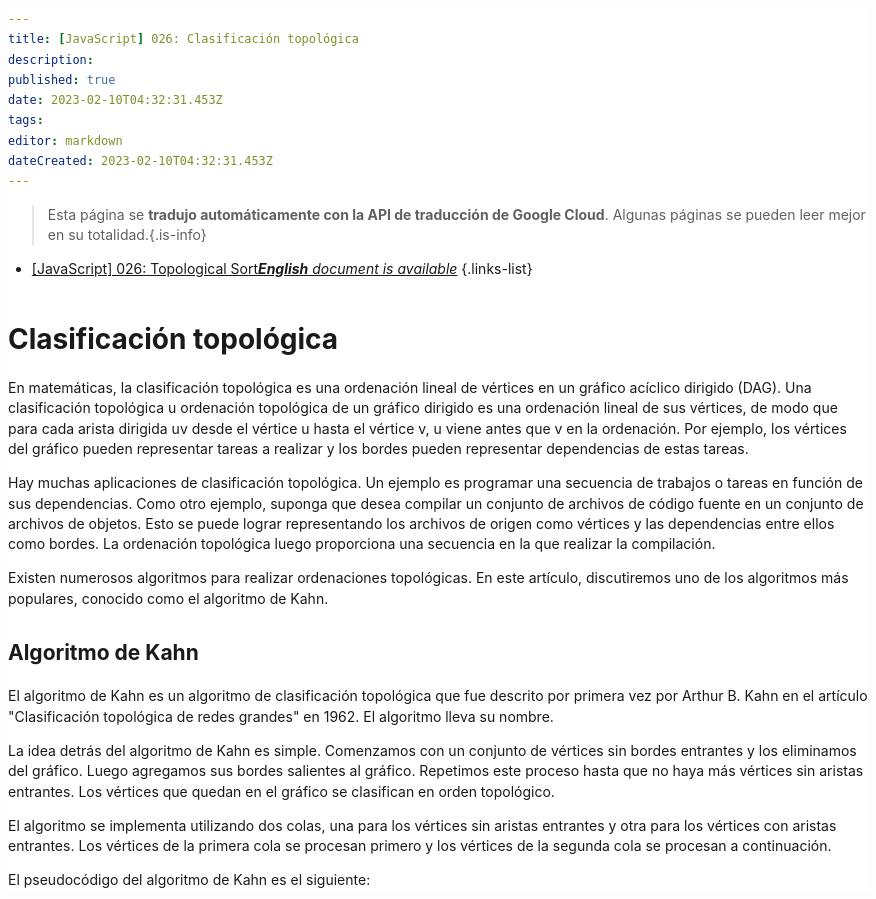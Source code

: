 ```yaml
---
title: [JavaScript] 026: Clasificación topológica
description: 
published: true
date: 2023-02-10T04:32:31.453Z
tags: 
editor: markdown
dateCreated: 2023-02-10T04:32:31.453Z
---
```


> Esta página se **tradujo automáticamente con la API de traducción de Google Cloud**.
Algunas páginas se pueden leer mejor en su totalidad.{.is-info}



- [[JavaScript] 026: Topological Sort***English** document is available*](/en/Knowledge-base/Algorithm/javascript-026-topological-sort)
{.links-list}


# Clasificación topológica

En matemáticas, la clasificación topológica es una ordenación lineal de vértices en un gráfico acíclico dirigido (DAG). Una clasificación topológica u ordenación topológica de un gráfico dirigido es una ordenación lineal de sus vértices, de modo que para cada arista dirigida uv desde el vértice u hasta el vértice v, u viene antes que v en la ordenación. Por ejemplo, los vértices del gráfico pueden representar tareas a realizar y los bordes pueden representar dependencias de estas tareas.

Hay muchas aplicaciones de clasificación topológica. Un ejemplo es programar una secuencia de trabajos o tareas en función de sus dependencias. Como otro ejemplo, suponga que desea compilar un conjunto de archivos de código fuente en un conjunto de archivos de objetos. Esto se puede lograr representando los archivos de origen como vértices y las dependencias entre ellos como bordes. La ordenación topológica luego proporciona una secuencia en la que realizar la compilación.

Existen numerosos algoritmos para realizar ordenaciones topológicas. En este artículo, discutiremos uno de los algoritmos más populares, conocido como el algoritmo de Kahn.

## Algoritmo de Kahn

El algoritmo de Kahn es un algoritmo de clasificación topológica que fue descrito por primera vez por Arthur B. Kahn en el artículo "Clasificación topológica de redes grandes" en 1962. El algoritmo lleva su nombre.

La idea detrás del algoritmo de Kahn es simple. Comenzamos con un conjunto de vértices sin bordes entrantes y los eliminamos del gráfico. Luego agregamos sus bordes salientes al gráfico. Repetimos este proceso hasta que no haya más vértices sin aristas entrantes. Los vértices que quedan en el gráfico se clasifican en orden topológico.

El algoritmo se implementa utilizando dos colas, una para los vértices sin aristas entrantes y otra para los vértices con aristas entrantes. Los vértices de la primera cola se procesan primero y los vértices de la segunda cola se procesan a continuación.

El pseudocódigo del algoritmo de Kahn es el siguiente:
